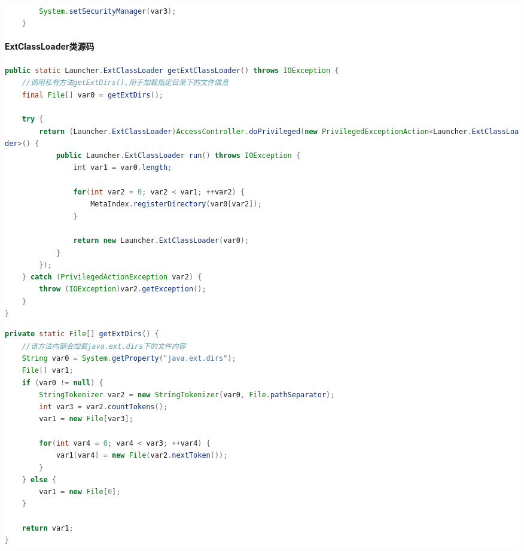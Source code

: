 ```java
        System.setSecurityManager(var3);
    }


```

####   ExtClassLoader类源码

```java
public static Launcher.ExtClassLoader getExtClassLoader() throws IOException {
    //调用私有方法getExtDirs(),用于加载指定目录下的文件信息
    final File[] var0 = getExtDirs();

    try {
        return (Launcher.ExtClassLoader)AccessController.doPrivileged(new PrivilegedExceptionAction<Launcher.ExtClassLoader>() {
            public Launcher.ExtClassLoader run() throws IOException {
                int var1 = var0.length;

                for(int var2 = 0; var2 < var1; ++var2) {
                    MetaIndex.registerDirectory(var0[var2]);
                }

                return new Launcher.ExtClassLoader(var0);
            }
        });
    } catch (PrivilegedActionException var2) {
        throw (IOException)var2.getException();
    }
}
```

```java
private static File[] getExtDirs() {
    //该方法内部会加载java.ext.dirs下的文件内容
    String var0 = System.getProperty("java.ext.dirs");
    File[] var1;
    if (var0 != null) {
        StringTokenizer var2 = new StringTokenizer(var0, File.pathSeparator);
        int var3 = var2.countTokens();
        var1 = new File[var3];

        for(int var4 = 0; var4 < var3; ++var4) {
            var1[var4] = new File(var2.nextToken());
        }
    } else {
        var1 = new File[0];
    }

    return var1;
}
```
